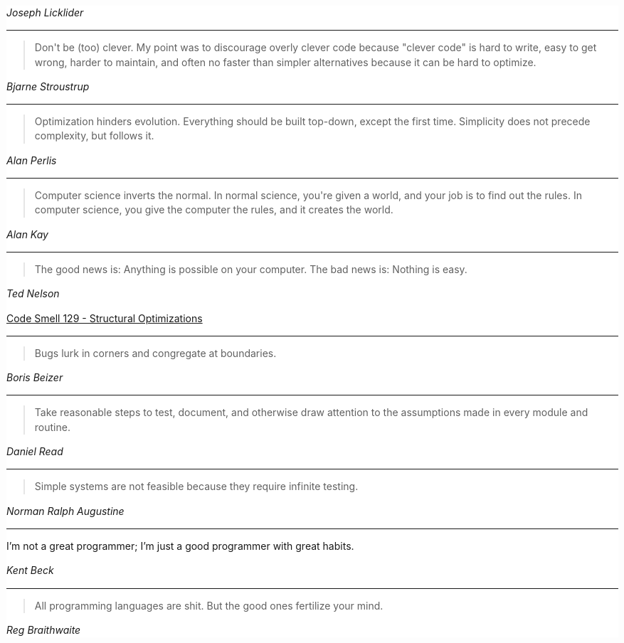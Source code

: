 _Joseph Licklider_

* * *

> Don't be (too) clever. My point was to discourage overly clever code because "clever code" is hard to write, easy to get wrong, harder to maintain, and often no faster than simpler alternatives because it can be hard to optimize.

_Bjarne Stroustrup_

* * *

> Optimization hinders evolution. Everything should be built top-down, except the first time. Simplicity does not precede complexity, but follows it.

_Alan Perlis_

* * *

> Computer science inverts the normal. In normal science, you're given a world, and your job is to find out the rules. In computer science, you give the computer the rules, and it creates the world.

_Alan Kay_

* * *

> The good news is: Anything is possible on your computer. The bad news is: Nothing is easy.

_Ted Nelson_

[Code Smell 129 - Structural Optimizations](https://maximilianocontieri.com/code-smell-115-return-true)

* * *

> Bugs lurk in corners and congregate at boundaries.

_Boris Beizer_

* * *

> Take reasonable steps to test, document, and otherwise draw attention to the assumptions made in every module and routine.

_Daniel Read_

* * *

> Simple systems are not feasible because they require infinite testing.

_Norman Ralph Augustine_

* * *

I’m not a great programmer; I’m just a good programmer with great habits.

_Kent Beck_

* * *

> All programming languages are shit. But the good ones fertilize your mind.
  
_Reg Braithwaite_
